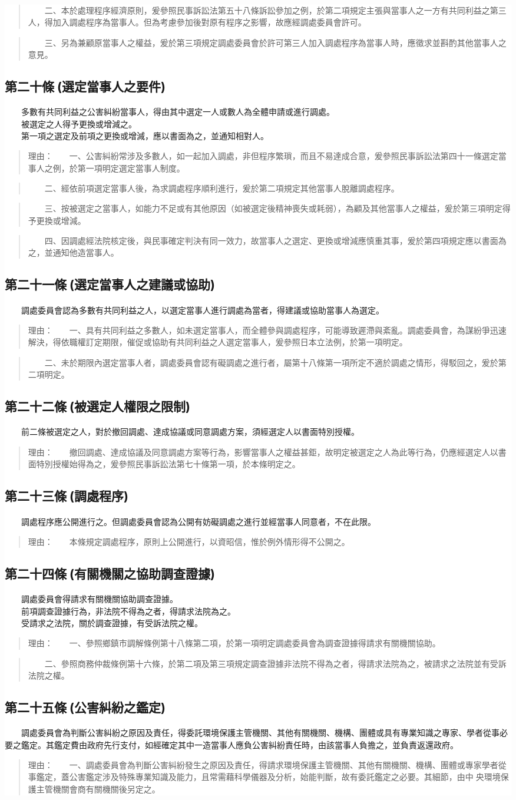 > 　　二、本於處理程序經濟原則，爰參照民事訴訟法第五十八條訴訟參加之例，於第二項規定主張與當事人之一方有共同利益之第三人，得加入調處程序為當事人。但為考慮參加後對原有程序之影響，故應經調處委員會許可。

> 　　三、另為兼顧原當事人之權益，爰於第三項規定調處委員會於許可第三人加入調處程序為當事人時，應徵求並斟酌其他當事人之意見。



第二十條 (選定當事人之要件)
---------------------------
　　多數有共同利益之公害糾紛當事人，得由其中選定一人或數人為全體申請或進行調處。  
　　被選定之人得予更換或增減之。  
　　第一項之選定及前項之更換或增減，應以書面為之，並通知相對人。  
> 理由：　　一、公害糾紛常涉及多數人，如一起加入調處，非但程序繁瑣，而且不易達成合意，爰參照民事訴訟法第四十一條選定當事人之例，於第一項明定選定當事人制度。

> 　　二、經依前項選定當事人後，為求調處程序順利進行，爰於第二項規定其他當事人脫離調處程序。

> 　　三、按被選定之當事人，如能力不足或有其他原因（如被選定後精神喪失或耗弱），為顧及其他當事人之權益，爰於第三項明定得予更換或增減。

> 　　四、因調處經法院核定後，與民事確定判決有同一效力，故當事人之選定、更換或增減應慎重其事，爰於第四項規定應以書面為之，並通知他造當事人。



第二十一條 (選定當事人之建議或協助)
-----------------------------------
　　調處委員會認為多數有共同利益之人，以選定當事人進行調處為當者，得建議或協助當事人為選定。  
> 理由：　　一、具有共同利益之多數人，如未選定當事人，而全體參與調處程序，可能導致遲滯與紊亂。調處委員會，為謀紛爭迅速解決，得依職權訂定期限，催促或協助有共同利益之人選定當事人，爰參照日本立法例，於第一項明定。

> 　　二、未於期限內選定當事人者，調處委員會認有礙調處之進行者，屬第十八條第一項所定不適於調處之情形，得駁回之，爰於第二項明定。



第二十二條 (被選定人權限之限制)
-------------------------------
　　前二條被選定之人，對於撤回調處、達成協議或同意調處方案，須經選定人以書面特別授權。  
> 理由：　　撤回調處、達成協議及同意調處方案等行為，影響當事人之權益甚鉅，故明定被選定之人為此等行為，仍應經選定人以書面特別授權始得為之，爰參照民事訴訟法第七十條第一項，於本條明定之。



第二十三條 (調處程序)
---------------------
　　調處程序應公開進行之。但調處委員會認為公開有妨礙調處之進行並經當事人同意者，不在此限。  
> 理由：　　本條規定調處程序，原則上公開進行，以資昭信，惟於例外情形得不公開之。



第二十四條 (有關機關之協助調查證據)
-----------------------------------
　　調處委員會得請求有關機關協助調查證據。  
　　前項調查證據行為，非法院不得為之者，得請求法院為之。  
　　受請求之法院，關於調查證據，有受訴法院之權。  
> 理由：　　一、參照鄉鎮市調解條例第十八條第二項，於第一項明定調處委員會為調查證據得請求有關機關協助。

> 　　二、參照商務仲裁條例第十六條，於第二項及第三項規定調查證據非法院不得為之者，得請求法院為之，被請求之法院並有受訴法院之權。



第二十五條 (公害糾紛之鑑定)
---------------------------
　　調處委員會為判斷公害糾紛之原因及責任，得委託環境保護主管機關、其他有關機關、機構、團體或具有專業知識之專家、學者從事必要之鑑定。其鑑定費由政府先行支付，如經確定其中一造當事人應負公害糾紛責任時，由該當事人負擔之，並負責返還政府。  
> 理由：　　一、調處委員會為判斷公害糾紛發生之原因及責任，得請求環境保護主管機關、其他有關機關、機構、團體或專家學者從事鑑定，蓋公害鑑定涉及特殊專業知識及能力，且常需藉科學儀器及分析，始能判斷，故有委託鑑定之必要。其細節，由中    央環境保護主管機關會商有關機關後另定之。

